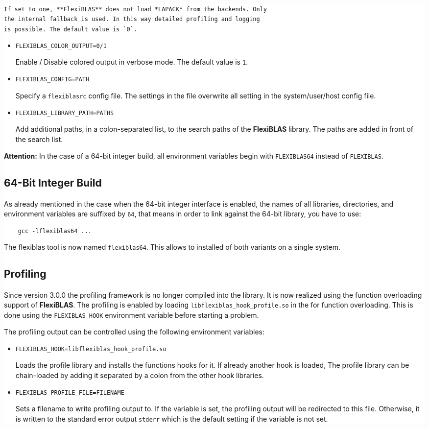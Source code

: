     If set to one, **FlexiBLAS** does not load *LAPACK* from the backends. Only
    the internal fallback is used. In this way detailed profiling and logging
    is possible. The default value is `0`.

* `FLEXIBLAS_COLOR_OUTPUT=0/1`

    Enable / Disable colored output in verbose mode. The default value is `1`.

* `FLEXIBLAS_CONFIG=PATH`

    Specify a `flexiblasrc` config file. The settings in the file overwrite all
    setting in the system/user/host config file.

* `FLEXIBLAS_LIBRARY_PATH=PATHS`

    Add additional paths, in a colon-separated list, to the search paths of the
    **FlexiBLAS** library. The paths are added in front of the search list.

**Attention:** In the case of a 64-bit integer build, all environment variables
begin with `FLEXIBLAS64` instead of `FLEXIBLAS`.

## 64-Bit Integer Build

As already mentioned in the case when the 64-bit integer interface is enabled,
the names of all libraries, directories, and environment variables are suffixed
by `64`, that means in order to link against the 64-bit library, you have to
use:

        gcc -lflexiblas64 ...

The flexiblas tool is now named `flexiblas64`. This allows to installed of both
variants on a single system.

## Profiling

Since version 3.0.0 the profiling framework is no longer compiled into the
library. It is now realized using the function overloading support of
**FlexiBLAS**. The profiling is enabled by loading
`libflexiblas_hook_profile.so` in the for function overloading. This is done
using the `FLEXIBLAS_HOOK` environment variable before starting a problem.

The profiling output can be controlled using the following environment
variables:

* `FLEXIBLAS_HOOK=libflexiblas_hook_profile.so`

    Loads the profile library and installs the functions hooks for it. If
    already another hook is loaded, The profile library can be chain-loaded by
    adding it separated by a colon from the other hook libraries.

* `FLEXIBLAS_PROFILE_FILE=FILENAME`

    Sets a filename to write profiling output to. If the variable is set, the
    profiling output will be redirected to this file. Otherwise, it is written to
    the standard error output `stderr` which is the default setting if the
    variable is not set.

